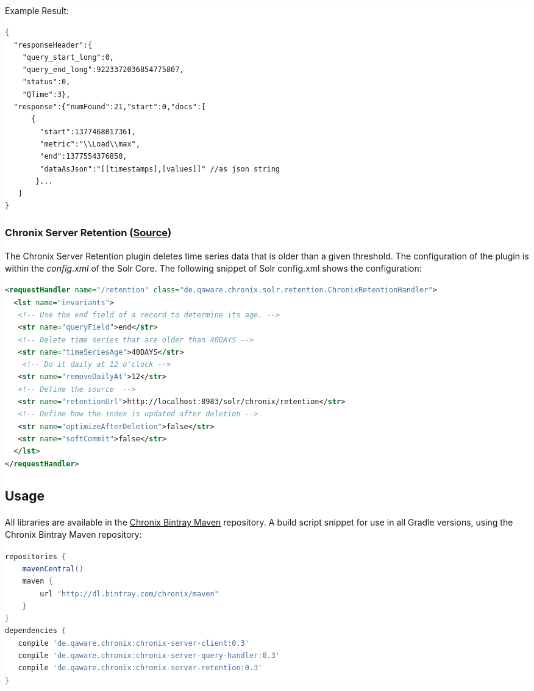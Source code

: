 Example Result:
```
{
  "responseHeader":{
    "query_start_long":0,
    "query_end_long":9223372036854775807,
    "status":0,
    "QTime":3},
  "response":{"numFound":21,"start":0,"docs":[
      {
        "start":1377468017361,
        "metric":"\\Load\\max",
        "end":1377554376850,
        "dataAsJson":"[[timestamps],[values]]" //as json string
       }...
   ]
}
```

### Chronix Server Retention ([Source](https://github.com/ChronixDB/chronix.server/tree/master/chronix-server-retention))
The Chronix Server Retention plugin deletes time series data that is older than a given threshold.
The configuration of the plugin is within the *config.xml* of the Solr Core.
The following snippet of Solr config.xml shows the configuration:
```XML
<requestHandler name="/retention" class="de.qaware.chronix.solr.retention.ChronixRetentionHandler">
  <lst name="invariants">
   <!-- Use the end field of a record to determine its age. -->
   <str name="queryField">end</str>
   <!-- Delete time series that are older than 40DAYS -->
   <str name="timeSeriesAge">40DAYS</str> 
    <!-- Do it daily at 12 o'clock -->
   <str name="removeDailyAt">12</str>
   <!-- Define the source  -->
   <str name="retentionUrl">http://localhost:8983/solr/chronix/retention</str>
   <!-- Define how the index is updated after deletion -->
   <str name="optimizeAfterDeletion">false</str>
   <str name="softCommit">false</str>
  </lst>
</requestHandler>
```

## Usage
All libraries are available in the [Chronix Bintray Maven](https://bintray.com/chronix/maven) repository.
A build script snippet for use in all Gradle versions, using the Chronix Bintray Maven repository:
```groovy
repositories {
    mavenCentral()
    maven {
        url "http://dl.bintray.com/chronix/maven"
    }
}
dependencies {
   compile 'de.qaware.chronix:chronix-server-client:0.3'
   compile 'de.qaware.chronix:chronix-server-query-handler:0.3'
   compile 'de.qaware.chronix:chronix-server-retention:0.3'
}
```
